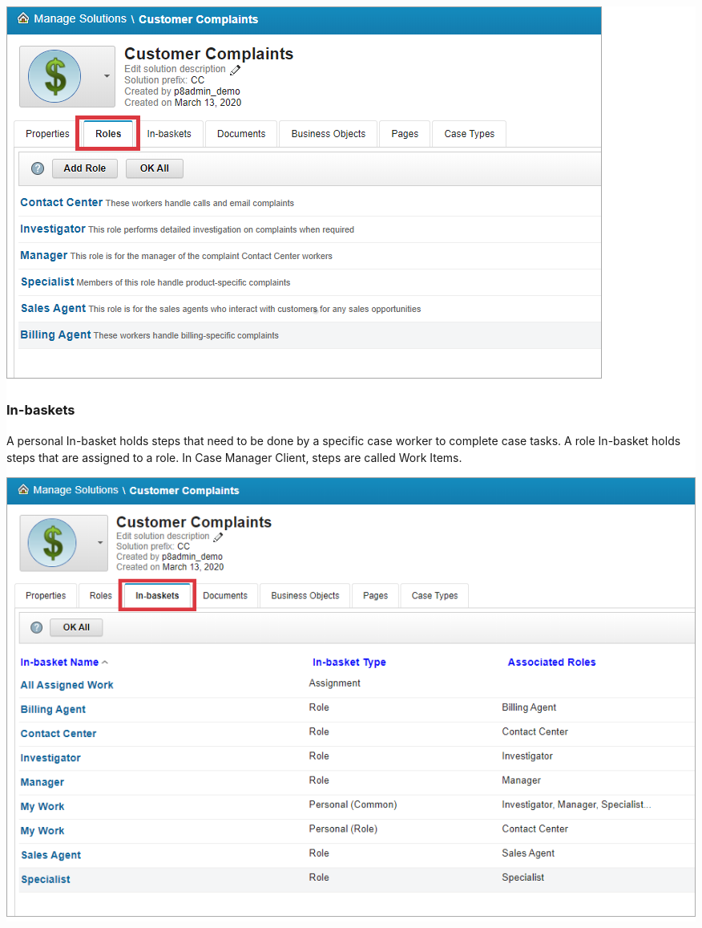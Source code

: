 ![Roles](unity-case-management-configuration-extjs/images/image18.png)

### In-baskets

A personal In-basket holds steps that need to be done by a specific case worker to complete case tasks. A role In-basket holds steps that are assigned to a role. 
In Case Manager Client, steps are called Work Items.

![Inbaskets](unity-case-management-configuration-extjs/images/image19.png)
